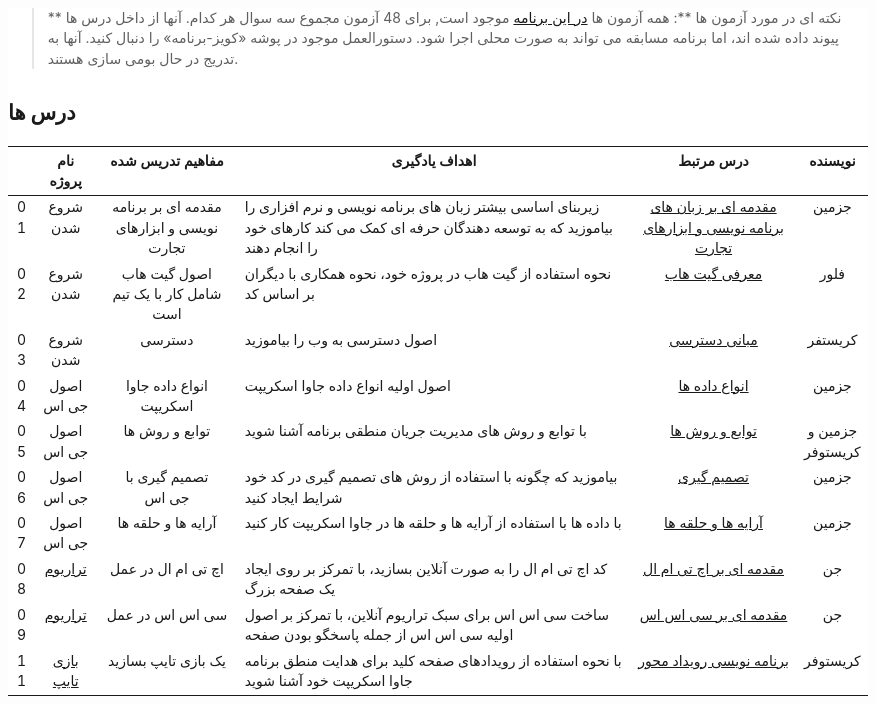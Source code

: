 > ** نکته ای در مورد آزمون ها **: همه آزمون ها [در این برنامه](https://ashy-river-0debb7803.1.azurestaticapps.net/?loc=fa) موجود است, برای 48 آزمون مجموع سه سوال هر کدام. آنها از داخل درس ها پیوند داده شده اند، اما برنامه مسابقه می تواند به صورت محلی اجرا شود. دستورالعمل موجود در پوشه «کویز-برنامه» را دنبال کنید. آنها به تدریج در حال بومی سازی هستند.

## درس ها

|     |                       نام پروژه                      |                            مفاهیم تدریس شده                             | اهداف یادگیری                                                                                                                 |                                                         درس مرتبط                                                          |        نویسنده          |
| :-: | :------------------------------------------------------: | :--------------------------------------------------------------------: | ----------------------------------------------------------------------------------------------------------------------------------- | :----------------------------------------------------------------------------------------------------------------------------: | :---------------------: |
| 01  |                     شروع شدن                     |           مقدمه ای بر برنامه نویسی و ابزارهای تجارت           | زیربنای اساسی بیشتر زبان های برنامه نویسی و نرم افزاری را بیاموزید که به توسعه دهندگان حرفه ای کمک می کند کارهای خود را انجام دهند | [مقدمه ای بر زبان های برنامه نویسی و ابزارهای تجارت](/1-getting-started-lessons/1-intro-to-programming-languages/README.md) |         جزمین         |
| 02  |                     شروع شدن                      |             اصول گیت هاب شامل کار با یک تیم است             | نحوه استفاده از گیت هاب در پروژه خود، نحوه همکاری با دیگران بر اساس کد                                                    |                            [معرفی گیت هاب](/1-getting-started-lessons/2-github-basics/README.md)                             |          فلور          |
| 03  |                     شروع شدن                      |                             دسترسی                              | اصول دسترسی به وب را بیاموزید                                                                                               |                       [مبانی دسترسی](/1-getting-started-lessons/3-accessibility/README.md)                       |       کریستفر       |
| 04  |                        اصول جی اس                         |                         انواع داده جاوا اسکریپت                          | اصول اولیه انواع داده جاوا اسکریپت                                                                                                 |                                       [انواع داده ها](/2-js-basics/1-data-types/README.md)                                        |         جزمین         |
| 05  |                        اصول جی اس                         |                         توابع و روش ها                          | با توابع و روش های مدیریت جریان منطقی برنامه آشنا شوید                                                             |                              [توابع و روش ها](/2-js-basics/2-functions-methods/README.md)                               | جزمین و کریستوفر |
| 06  |                        اصول جی اس                         |                        تصمیم گیری با جی اس                        | بیاموزید که چگونه با استفاده از روش های تصمیم گیری در کد خود شرایط ایجاد کنید                                                           |                                 [تصمیم گیری](/2-js-basics/3-making-decisions/README.md)                                  |         جزمین         |
| 07  |                        اصول جی اس                         |                            آرایه ها و حلقه ها                            | با داده ها با استفاده از آرایه ها و حلقه ها در جاوا اسکریپت کار کنید                                                                                 |                                   [آرایه ها و حلقه ها](/2-js-basics/4-arrays-loops/README.md)                                    |         جزمین         |
| 08  |       [تراریوم](/3-terrarium/solution/README.md)       |                            اچ تی ام ال در عمل                            | کد اچ تی ام ال را به صورت آنلاین بسازید، با تمرکز بر روی ایجاد یک صفحه بزرگ                                                         |                                 [مقدمه ای بر اچ تی ام ال](/3-terrarium/1-intro-to-html/README.md)                                 |           جن           |
| 09  |       [تراریوم](/3-terrarium/solution/README.md)       |                            سی اس اس در عمل                             | ساخت سی اس اس برای سبک تراریوم آنلاین، با تمرکز بر اصول اولیه سی اس اس از جمله پاسخگو بودن صفحه                     |                                  [مقدمه ای بر سی اس اس](/3-terrarium/2-intro-to-css/README.md)                                  |           جن           || 10  |            [تراریوم](/3-terrarium/solution/README.md)            |                 بسته شدن جاوا اسکریپت، دستکاری دام                  | جاوا اسکریپت را بسازید تا تراریوم به عنوان یک رابط کشیدن و رها کردن، با تمرکز بر بسته شدن و دستکاری دام عمل کند.             |                  [بسته شدن جاوا اسکریپت، دستکاری دام](/3-terrarium/3-intro-to-DOM-and-closures/README.md)                   |           جن           |
| 11  |          [بازی تایپ](/4-typing-game/solution/README.md)          |                          یک بازی تایپ بسازید                           | با نحوه استفاده از رویدادهای صفحه کلید برای هدایت منطق برنامه جاوا اسکریپت خود آشنا شوید                                                          |                                [برنامه نویسی رویداد محور](/4-typing-game/typing-game/README.md)                                |       کریستوفر       |